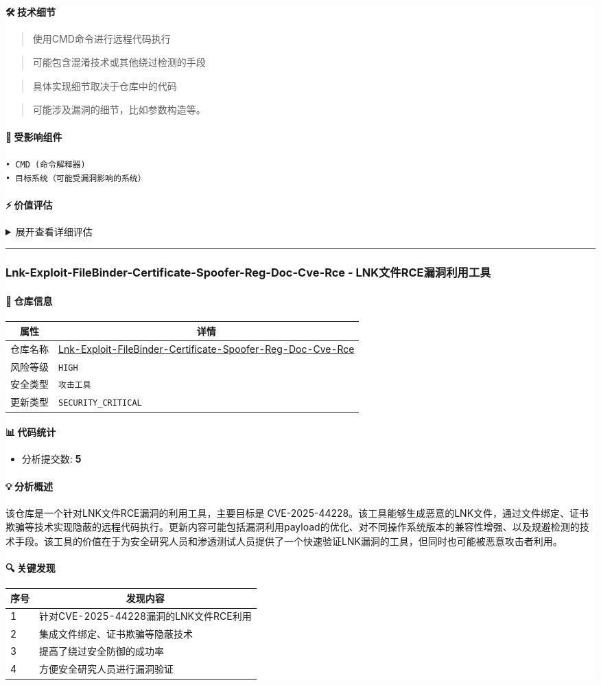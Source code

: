#### 🛠️ 技术细节

> 使用CMD命令进行远程代码执行

> 可能包含混淆技术或其他绕过检测的手段

> 具体实现细节取决于仓库中的代码

> 可能涉及漏洞的细节，比如参数构造等。


#### 🎯 受影响组件

```
• CMD (命令解释器)
• 目标系统（可能受漏洞影响的系统）
```

#### ⚡ 价值评估

<details><summary>展开查看详细评估</summary></details>

---

### Lnk-Exploit-FileBinder-Certificate-Spoofer-Reg-Doc-Cve-Rce - LNK文件RCE漏洞利用工具

#### 📌 仓库信息

| 属性 | 详情 |
|------|------|
| 仓库名称 | [Lnk-Exploit-FileBinder-Certificate-Spoofer-Reg-Doc-Cve-Rce](https://github.com/Caztemaz/Lnk-Exploit-FileBinder-Certificate-Spoofer-Reg-Doc-Cve-Rce) |
| 风险等级 | `HIGH` |
| 安全类型 | `攻击工具` |
| 更新类型 | `SECURITY_CRITICAL` |

#### 📊 代码统计

- 分析提交数: **5**

#### 💡 分析概述

该仓库是一个针对LNK文件RCE漏洞的利用工具，主要目标是 CVE-2025-44228。该工具能够生成恶意的LNK文件，通过文件绑定、证书欺骗等技术实现隐蔽的远程代码执行。更新内容可能包括漏洞利用payload的优化、对不同操作系统版本的兼容性增强、以及规避检测的技术手段。该工具的价值在于为安全研究人员和渗透测试人员提供了一个快速验证LNK漏洞的工具，但同时也可能被恶意攻击者利用。

#### 🔍 关键发现

| 序号 | 发现内容 |
|------|----------|
| 1 | 针对CVE-2025-44228漏洞的LNK文件RCE利用 |
| 2 | 集成文件绑定、证书欺骗等隐蔽技术 |
| 3 | 提高了绕过安全防御的成功率 |
| 4 | 方便安全研究人员进行漏洞验证 |
